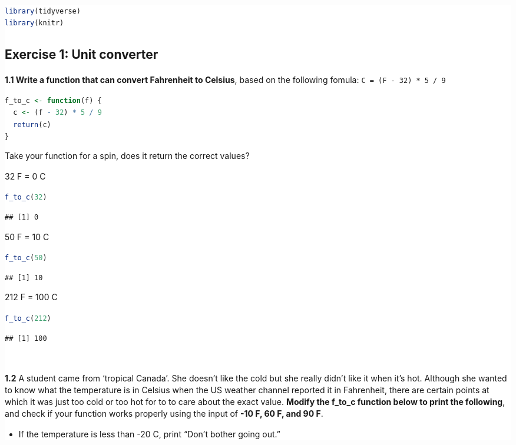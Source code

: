 

``` r
library(tidyverse)
library(knitr)
```

## Exercise 1: Unit converter

**1.1 Write a function that can convert Fahrenheit to Celsius**, based
on the following fomula: `C = (F - 32) * 5 / 9`

``` r
f_to_c <- function(f) {
  c <- (f - 32) * 5 / 9
  return(c)
}
```

Take your function for a spin, does it return the correct values?

32 F = 0 C

``` r
f_to_c(32)
```

    ## [1] 0

50 F = 10 C

``` r
f_to_c(50)
```

    ## [1] 10

212 F = 100 C

``` r
f_to_c(212)
```

    ## [1] 100

<br>

**1.2** A student came from ‘tropical Canada’. She doesn’t like the cold
but she really didn’t like it when it’s hot. Although she wanted to know
what the temperature is in Celsius when the US weather channel reported
it in Fahrenheit, there are certain points at which it was just too cold
or too hot for to to care about the exact value. **Modify the f_to_c
function below to print the following**, and check if your function
works properly using the input of **-10 F, 60 F, and 90 F**.

- If the temperature is less than -20 C, print “Don’t bother going out.”
